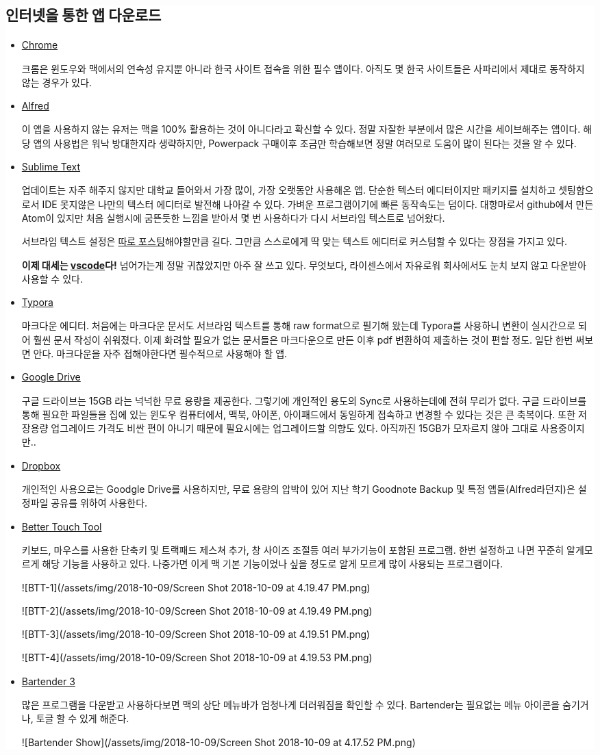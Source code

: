 ## 인터넷을 통한 앱 다운로드

* [Chrome](https://www.google.com/intl/ko_ALL/chrome/)

  크롬은  윈도우와 맥에서의 연속성 유지뿐 아니라 한국 사이트 접속을 위한 필수 앱이다. 아직도 몇 한국 사이트들은 사파리에서 제대로 동작하지 않는 경우가 있다.

* [Alfred](https://www.alfredapp.com/)

  이 앱을 사용하지 않는 유저는 맥을 100% 활용하는 것이 아니다라고 확신할 수 있다. 정말 자잘한 부분에서 많은 시간을 세이브해주는 앱이다. 해당 앱의 사용법은 워낙 방대한지라 생략하지만, Powerpack 구매이후 조금만 학습해보면 정말 여러모로 도움이 많이 된다는 것을 알 수 있다.

* [Sublime Text](https://www.sublimetext.com/)

  업데이트는 자주 해주지 않지만 대학교 들어와서 가장 많이, 가장 오랫동안 사용해온 앱. 단순한 텍스터 에디터이지만 패키지를 설치하고 셋팅함으로서 IDE 못지않은 나만의 텍스터 에디터로 발전해 나아갈 수 있다. 가벼운 프로그램이기에 빠른 동작속도는 덤이다. 대항마로서 github에서 만든 Atom이 있지만 처음 실행시에 굼뜬듯한 느낌을 받아서 몇 번 사용하다가 다시 서브라임 텍스트로 넘어왔다.

  서브라임 텍스트 설정은 [따로 포스팅](https://lazyren.github.io/devlog/sublime-text-setting.html)해야할만큼 길다. 그만큼 스스로에게 딱 맞는 텍스트 에디터로 커스텀할 수 있다는 장점을 가지고 있다.

  **이제 대세는 [vscode](https://code.visualstudio.com/)다!** 넘어가는게 정말 귀찮았지만 아주 잘 쓰고 있다. 무엇보다, 라이센스에서 자유로워 회사에서도 눈치 보지 않고 다운받아 사용할 수 있다.

* [Typora](https://typora.io/)

  마크다운 에디터. 처음에는 마크다운 문서도 서브라임 텍스트를 통해 raw format으로 필기해 왔는데 Typora를 사용하니 변환이 실시간으로 되어 훨씬 문서 작성이 쉬워졌다. 이제 화려할 필요가 없는 문서들은 마크다운으로 만든 이후 pdf 변환하여 제출하는 것이 편할 정도. 일단 한번 써보면 안다. 마크다운을 자주 접해야한다면 필수적으로 사용해야 할 앱.

* [Google Drive](https://www.google.com/drive/download/)

  구글 드라이브는 15GB 라는 넉넉한 무료 용량을 제공한다. 그렇기에 개인적인 용도의 Sync로 사용하는데에 전혀 무리가 없다. 구글 드라이브를 통해 필요한 파일들을 집에 있는 윈도우 컴퓨터에서, 맥북, 아이폰, 아이패드에서 동일하게 접속하고 변경할 수 있다는 것은 큰 축복이다. 또한 저장용량 업그레이드 가격도 비싼 편이 아니기 때문에 필요시에는 업그레이드할 의향도 있다. 아직까진 15GB가 모자르지 않아 그대로 사용중이지만..

* [Dropbox](https://www.dropbox.com/ko/downloading)

  개인적인 사용으로는 Goodgle Drive를 사용하지만, 무료 용량의 압박이 있어 지난 학기 Goodnote Backup 및 특정 앱들(Alfred라던지)은 설정파일 공유를 위하여 사용한다.

* [Better Touch Tool](https://folivora.ai/)

  키보드, 마우스를 사용한 단축키 및 트랙패드 제스쳐 추가, 창 사이즈 조절등 여러 부가기능이 포함된 프로그램. 한번 설정하고 나면 꾸준히 알게모르게 해당 기능을 사용하고 있다. 나중가면 이게 맥 기본 기능이었나 싶을 정도로 알게 모르게 많이 사용되는 프로그램이다.

  ![BTT-1](/assets/img/2018-10-09/Screen Shot 2018-10-09 at 4.19.47 PM.png)

  ![BTT-2](/assets/img/2018-10-09/Screen Shot 2018-10-09 at 4.19.49 PM.png)

  ![BTT-3](/assets/img/2018-10-09/Screen Shot 2018-10-09 at 4.19.51 PM.png)

  ![BTT-4](/assets/img/2018-10-09/Screen Shot 2018-10-09 at 4.19.53 PM.png)

* [Bartender 3](https://www.macbartender.com/)

  많은 프로그램을 다운받고 사용하다보면 맥의 상단 메뉴바가 엄청나게 더러워짐을 확인할 수 있다. Bartender는 필요없는 메뉴 아이콘을 숨기거나, 토글 할 수 있게 해준다.

  ![Bartender Show](/assets/img/2018-10-09/Screen Shot 2018-10-09 at 4.17.52 PM.png)
